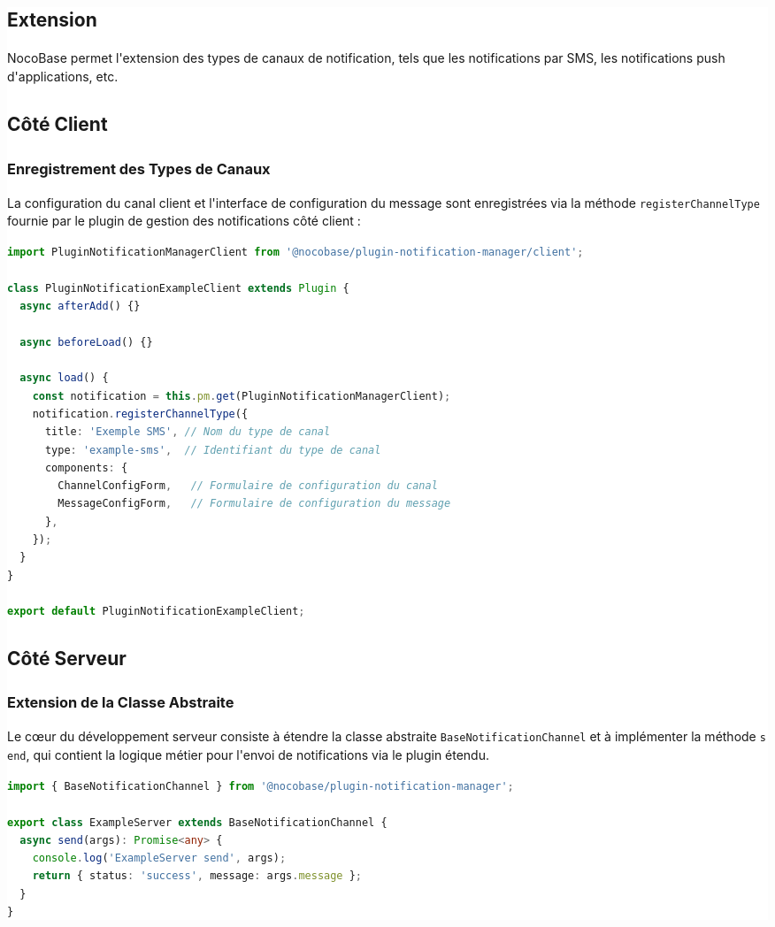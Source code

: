 ## Extension

NocoBase permet l'extension des types de canaux de notification, tels que les notifications par SMS, les notifications push d'applications, etc.

## Côté Client

### Enregistrement des Types de Canaux

La configuration du canal client et l'interface de configuration du message sont enregistrées via la méthode `registerChannelType` fournie par le plugin de gestion des notifications côté client :

```ts
import PluginNotificationManagerClient from '@nocobase/plugin-notification-manager/client';

class PluginNotificationExampleClient extends Plugin {
  async afterAdd() {}

  async beforeLoad() {}

  async load() {
    const notification = this.pm.get(PluginNotificationManagerClient);
    notification.registerChannelType({
      title: 'Exemple SMS', // Nom du type de canal
      type: 'example-sms',  // Identifiant du type de canal
      components: {
        ChannelConfigForm,   // Formulaire de configuration du canal
        MessageConfigForm,   // Formulaire de configuration du message
      },
    });
  }
}

export default PluginNotificationExampleClient;
```

## Côté Serveur

### Extension de la Classe Abstraite

Le cœur du développement serveur consiste à étendre la classe abstraite `BaseNotificationChannel` et à implémenter la méthode `send`, qui contient la logique métier pour l'envoi de notifications via le plugin étendu.

```ts
import { BaseNotificationChannel } from '@nocobase/plugin-notification-manager';

export class ExampleServer extends BaseNotificationChannel {
  async send(args): Promise<any> {
    console.log('ExampleServer send', args);
    return { status: 'success', message: args.message };
  }
}
```
